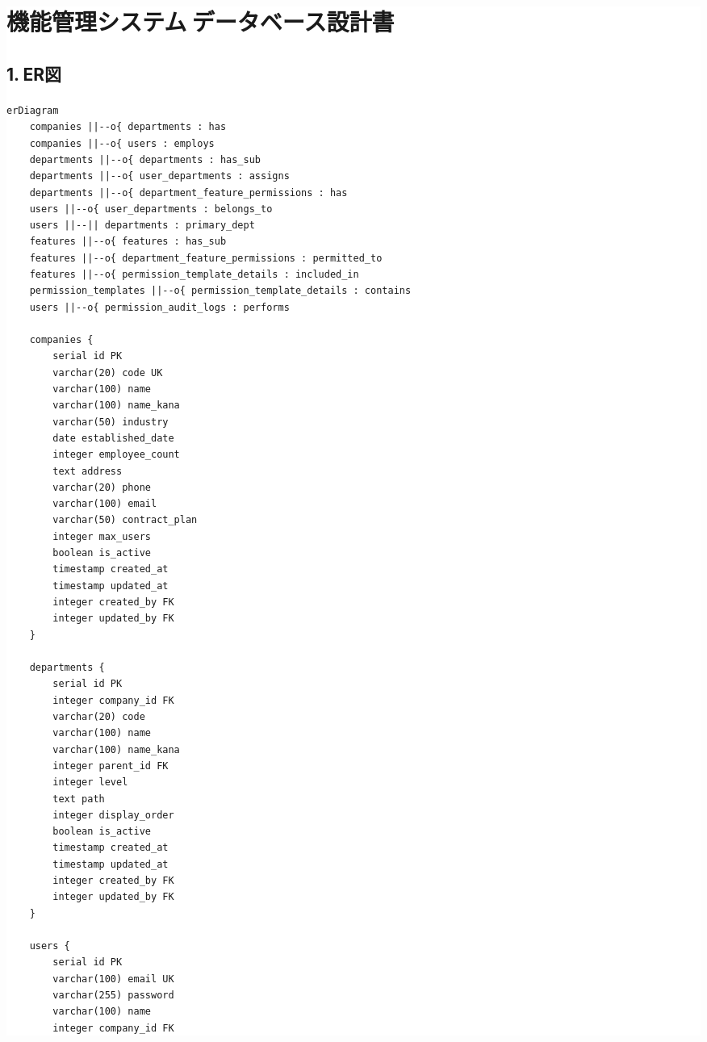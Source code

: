 # 機能管理システム データベース設計書

## 1. ER図

```mermaid
erDiagram
    companies ||--o{ departments : has
    companies ||--o{ users : employs
    departments ||--o{ departments : has_sub
    departments ||--o{ user_departments : assigns
    departments ||--o{ department_feature_permissions : has
    users ||--o{ user_departments : belongs_to
    users ||--|| departments : primary_dept
    features ||--o{ features : has_sub
    features ||--o{ department_feature_permissions : permitted_to
    features ||--o{ permission_template_details : included_in
    permission_templates ||--o{ permission_template_details : contains
    users ||--o{ permission_audit_logs : performs

    companies {
        serial id PK
        varchar(20) code UK
        varchar(100) name
        varchar(100) name_kana
        varchar(50) industry
        date established_date
        integer employee_count
        text address
        varchar(20) phone
        varchar(100) email
        varchar(50) contract_plan
        integer max_users
        boolean is_active
        timestamp created_at
        timestamp updated_at
        integer created_by FK
        integer updated_by FK
    }

    departments {
        serial id PK
        integer company_id FK
        varchar(20) code
        varchar(100) name
        varchar(100) name_kana
        integer parent_id FK
        integer level
        text path
        integer display_order
        boolean is_active
        timestamp created_at
        timestamp updated_at
        integer created_by FK
        integer updated_by FK
    }

    users {
        serial id PK
        varchar(100) email UK
        varchar(255) password
        varchar(100) name
        integer company_id FK
```